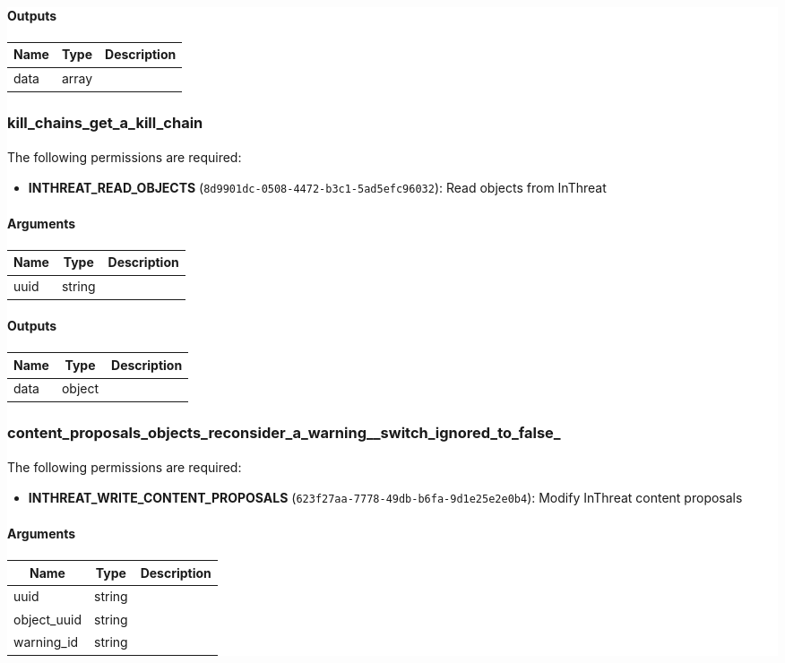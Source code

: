 




#### Outputs
| Name      |  Type   |  Description  |
| --------- | ------- | --------------------------- |
| data | array |  |







### kill_chains_get_a_kill_chain

The following permissions are required:
 - **INTHREAT_READ_OBJECTS** (`8d9901dc-0508-4472-b3c1-5ad5efc96032`): Read objects from InThreat



#### Arguments

| Name      |  Type   |  Description  |
| --------- | ------- | --------------------------- |
| uuid | string |  |






#### Outputs
| Name      |  Type   |  Description  |
| --------- | ------- | --------------------------- |
| data | object |  |







### content_proposals_objects_reconsider_a_warning__switch_ignored_to_false_

The following permissions are required:
 - **INTHREAT_WRITE_CONTENT_PROPOSALS** (`623f27aa-7778-49db-b6fa-9d1e25e2e0b4`): Modify InThreat content proposals



#### Arguments

| Name      |  Type   |  Description  |
| --------- | ------- | --------------------------- |
| uuid | string |  |
| object_uuid | string |  |
| warning_id | string |  |
